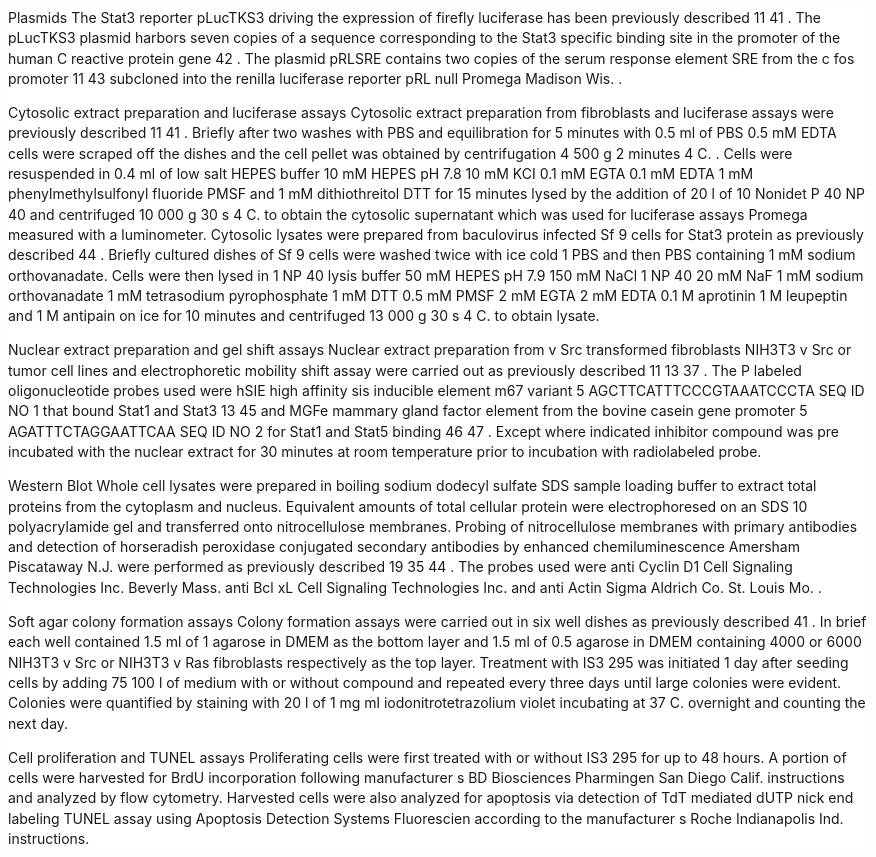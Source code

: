 Plasmids The Stat3 reporter pLucTKS3 driving the expression of firefly luciferase has been previously described 11 41 . The pLucTKS3 plasmid harbors seven copies of a sequence corresponding to the Stat3 specific binding site in the promoter of the human C reactive protein gene 42 . The plasmid pRLSRE contains two copies of the serum response element SRE from the c fos promoter 11 43 subcloned into the renilla luciferase reporter pRL null Promega Madison Wis. .

Cytosolic extract preparation and luciferase assays Cytosolic extract preparation from fibroblasts and luciferase assays were previously described 11 41 . Briefly after two washes with PBS and equilibration for 5 minutes with 0.5 ml of PBS 0.5 mM EDTA cells were scraped off the dishes and the cell pellet was obtained by centrifugation 4 500 g 2 minutes 4 C. . Cells were resuspended in 0.4 ml of low salt HEPES buffer 10 mM HEPES pH 7.8 10 mM KCI 0.1 mM EGTA 0.1 mM EDTA 1 mM phenylmethylsulfonyl fluoride PMSF and 1 mM dithiothreitol DTT for 15 minutes lysed by the addition of 20 l of 10 Nonidet P 40 NP 40 and centrifuged 10 000 g 30 s 4 C. to obtain the cytosolic supernatant which was used for luciferase assays Promega measured with a luminometer. Cytosolic lysates were prepared from baculovirus infected Sf 9 cells for Stat3 protein as previously described 44 . Briefly cultured dishes of Sf 9 cells were washed twice with ice cold 1 PBS and then PBS containing 1 mM sodium orthovanadate. Cells were then lysed in 1 NP 40 lysis buffer 50 mM HEPES pH 7.9 150 mM NaCl 1 NP 40 20 mM NaF 1 mM sodium orthovanadate 1 mM tetrasodium pyrophosphate 1 mM DTT 0.5 mM PMSF 2 mM EGTA 2 mM EDTA 0.1 M aprotinin 1 M leupeptin and 1 M antipain on ice for 10 minutes and centrifuged 13 000 g 30 s 4 C. to obtain lysate.

Nuclear extract preparation and gel shift assays Nuclear extract preparation from v Src transformed fibroblasts NIH3T3 v Src or tumor cell lines and electrophoretic mobility shift assay were carried out as previously described 11 13 37 . The P labeled oligonucleotide probes used were hSIE high affinity sis inducible element m67 variant 5 AGCTTCATTTCCCGTAAATCCCTA SEQ ID NO 1 that bound Stat1 and Stat3 13 45 and MGFe mammary gland factor element from the bovine casein gene promoter 5 AGATTTCTAGGAATTCAA SEQ ID NO 2 for Stat1 and Stat5 binding 46 47 . Except where indicated inhibitor compound was pre incubated with the nuclear extract for 30 minutes at room temperature prior to incubation with radiolabeled probe.

Western Blot Whole cell lysates were prepared in boiling sodium dodecyl sulfate SDS sample loading buffer to extract total proteins from the cytoplasm and nucleus. Equivalent amounts of total cellular protein were electrophoresed on an SDS 10 polyacrylamide gel and transferred onto nitrocellulose membranes. Probing of nitrocellulose membranes with primary antibodies and detection of horseradish peroxidase conjugated secondary antibodies by enhanced chemiluminescence Amersham Piscataway N.J. were performed as previously described 19 35 44 . The probes used were anti Cyclin D1 Cell Signaling Technologies Inc. Beverly Mass. anti Bcl xL Cell Signaling Technologies Inc. and anti Actin Sigma Aldrich Co. St. Louis Mo. .

Soft agar colony formation assays Colony formation assays were carried out in six well dishes as previously described 41 . In brief each well contained 1.5 ml of 1 agarose in DMEM as the bottom layer and 1.5 ml of 0.5 agarose in DMEM containing 4000 or 6000 NIH3T3 v Src or NIH3T3 v Ras fibroblasts respectively as the top layer. Treatment with IS3 295 was initiated 1 day after seeding cells by adding 75 100 l of medium with or without compound and repeated every three days until large colonies were evident. Colonies were quantified by staining with 20 l of 1 mg ml iodonitrotetrazolium violet incubating at 37 C. overnight and counting the next day.

Cell proliferation and TUNEL assays Proliferating cells were first treated with or without IS3 295 for up to 48 hours. A portion of cells were harvested for BrdU incorporation following manufacturer s BD Biosciences Pharmingen San Diego Calif. instructions and analyzed by flow cytometry. Harvested cells were also analyzed for apoptosis via detection of TdT mediated dUTP nick end labeling TUNEL assay using Apoptosis Detection Systems Fluorescien according to the manufacturer s Roche Indianapolis Ind. instructions.
